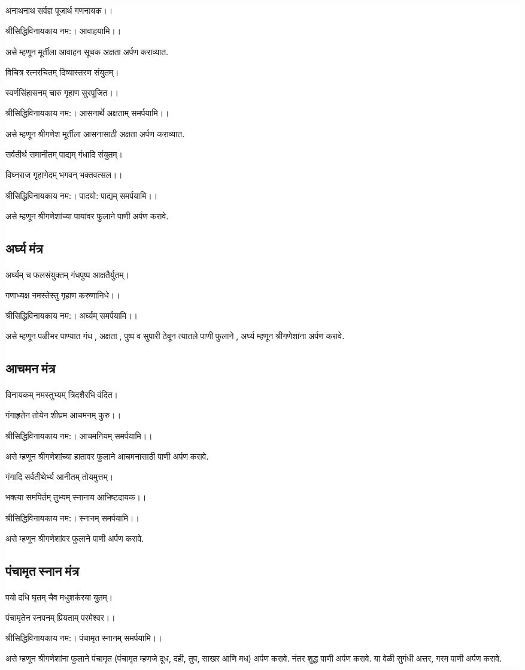 अनाथनाथ सर्वज्ञ पूजार्थ गणनायक।।

श्रीसिद्धिविनायकाय नम:। आवाहयामि।।

असे म्हणून मूर्तीला आवाहन सूचक अक्षता अर्पण कराव्यात.

विचित्र रत्नरचितम् दिव्यास्तरण संयुतम्।

स्वर्णसिंहासनम् चारु गृहाण सुरपूजित।।

श्रीसिद्धिविनायकाय नम:। आसनार्थे अक्षताम् समर्पयामि।।

असे म्हणून श्रीगणेश मूर्तीला आसनासाठी अक्षता अर्पण कराव्यात.

सर्वतीर्थ समानीतम् पाद्यम् गंधादि संयुतम्।

विघ्नराज गृहाणेदम् भगवन् भक्तवत्सल।।

श्रीसिद्धिविनायकाय नम:। पादयो: पाद्यम् समर्पयामि।।

असे म्हणून श्रीगणेशांच्या पायांवर फुलाने पाणी अर्पण करावे.

## अर्घ्य मंत्र

अर्घ्यम् च फलसंयुक्तम् गंधपुष्प आक्षतैर्युतम्।

गणाध्यक्ष नमस्तेस्तु गृहाण करुणानिधे।।

श्रीसिद्धिविनायकाय नम:। अर्घ्यम् समर्पयामि।।

असे म्हणून पळीभर पाण्यात गंध , अक्षता , पुष्प व सुपारी ठेवून त्यातले पाणी फुलाने , अर्घ्य म्हणून श्रीगणेशांना अर्पण करावे.

## आचमन मंत्र

विनायकम् नमस्तुभ्यम् त्रिदशैरभि वंदित।

गंगाहृतेन तोयेन शीघ्रम आचमनम् कुरु।।

श्रीसिद्धिविनायकाय नम:। आचमनियम् समर्पयामि।।

असे म्हणून श्रीगणेशांच्या हातावर फुलाने आचमनासाठी पाणी अर्पण करावे.

गंगादि सर्वतीथेर्भ्य आनीतम् तोयमुत्तम्।

भक्त्या समपिर्तम् तुभ्यम् स्नानाय आभिष्टदायक।।

श्रीसिद्धिविनायकाय नम:। स्नानम् समर्पयामि।।

असे म्हणून श्रीगणेशांवर फुलाने पाणी अर्पण करावे.

## पंचामृत स्नान मंत्र

पयो दधि घृतम् चैव मधुशर्करया युतम्।

पंचामृतेन स्नपनम् प्रियताम् परमेश्वर।।

श्रीसिद्धिविनायकाय नम:। पंचामृत स्नानम् समर्पयामि।।

असे म्हणून श्रीगणेशांना फुलाने पंचामृत (पंचामृत म्हणजे दूध, दही, तुप, साखर आणि मध) अर्पण करावे. नंतर शुद्ध पाणी अर्पण करावे. या वेळी सुगंधी अत्तर, गरम पाणी अर्पण करावे.
